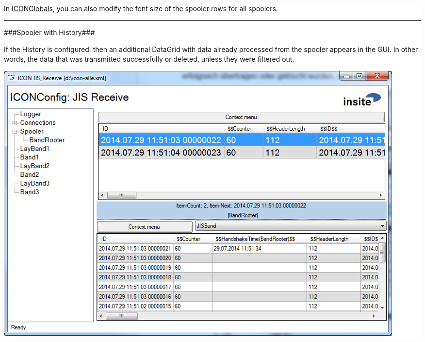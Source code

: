 In [ICONGlobals](#Configuration_ICONGlobals), you can also modify the font size of the spooler rows for all spoolers.

---  
###Spooler with History###

If the History is configured, then an additional DataGrid with data already processed from the spooler appears in the GUI. In other words, the data that was transmitted successfully or deleted, unless they were filtered out.  

  


![ICON_GUI_SpoolerHistory1.png](../images/ICON_GUI_SpoolerHistory1.png)
  

